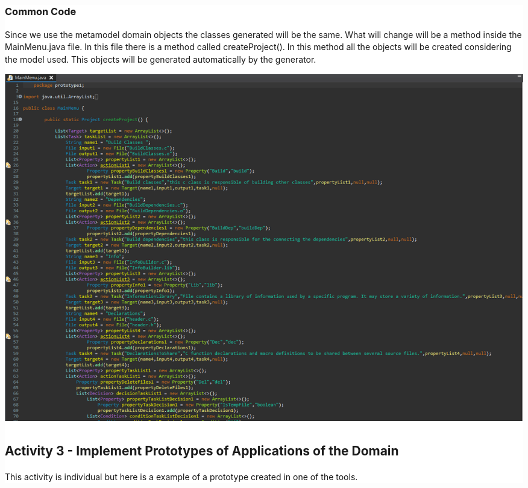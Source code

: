 ### Common Code

Since we use the metamodel domain objects the classes generated will be the same. What will change will be a method inside the MainMenu.java file. In this file there is a method called createProject(). In this method all the objects will be created considering the model used. This objects will be generated automatically by the generator.

![createProject](createProject.png)

## Activity 3 - Implement Prototypes of Applications of the Domain

This activity is individual but here is a example of a prototype created in one of the tools.
